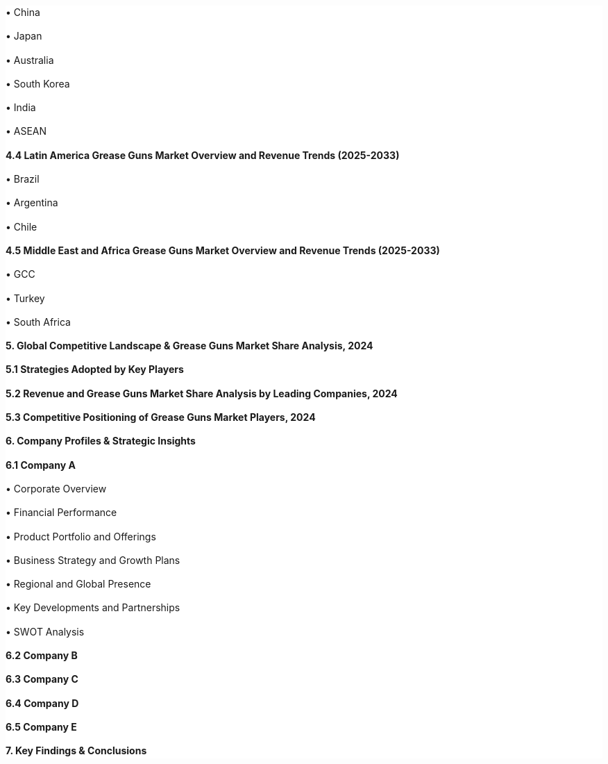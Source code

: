 • China

• Japan

• Australia

• South Korea

• India

• ASEAN

<strong>4.4 Latin America Grease Guns Market Overview and Revenue Trends (2025-2033)</strong>

• Brazil

• Argentina

• Chile

<strong>4.5 Middle East and Africa Grease Guns Market Overview and Revenue Trends (2025-2033)</strong>

• GCC

• Turkey

• South Africa

<strong>5. Global Competitive Landscape & Grease Guns Market Share Analysis, 2024</strong>

<strong>5.1 Strategies Adopted by Key Players</strong>

<strong>5.2 Revenue and Grease Guns Market Share Analysis by Leading Companies, 2024</strong>

<strong>5.3 Competitive Positioning of Grease Guns Market Players, 2024</strong>

<strong>6. Company Profiles & Strategic Insights</strong>

<strong>6.1 Company A</strong>

• Corporate Overview

• Financial Performance

• Product Portfolio and Offerings

• Business Strategy and Growth Plans

• Regional and Global Presence

• Key Developments and Partnerships

• SWOT Analysis

<strong>6.2 Company B</strong>

<strong>6.3 Company C</strong>

<strong>6.4 Company D</strong>

<strong>6.5 Company E</strong>

<strong>7. Key Findings & Conclusions</strong>
